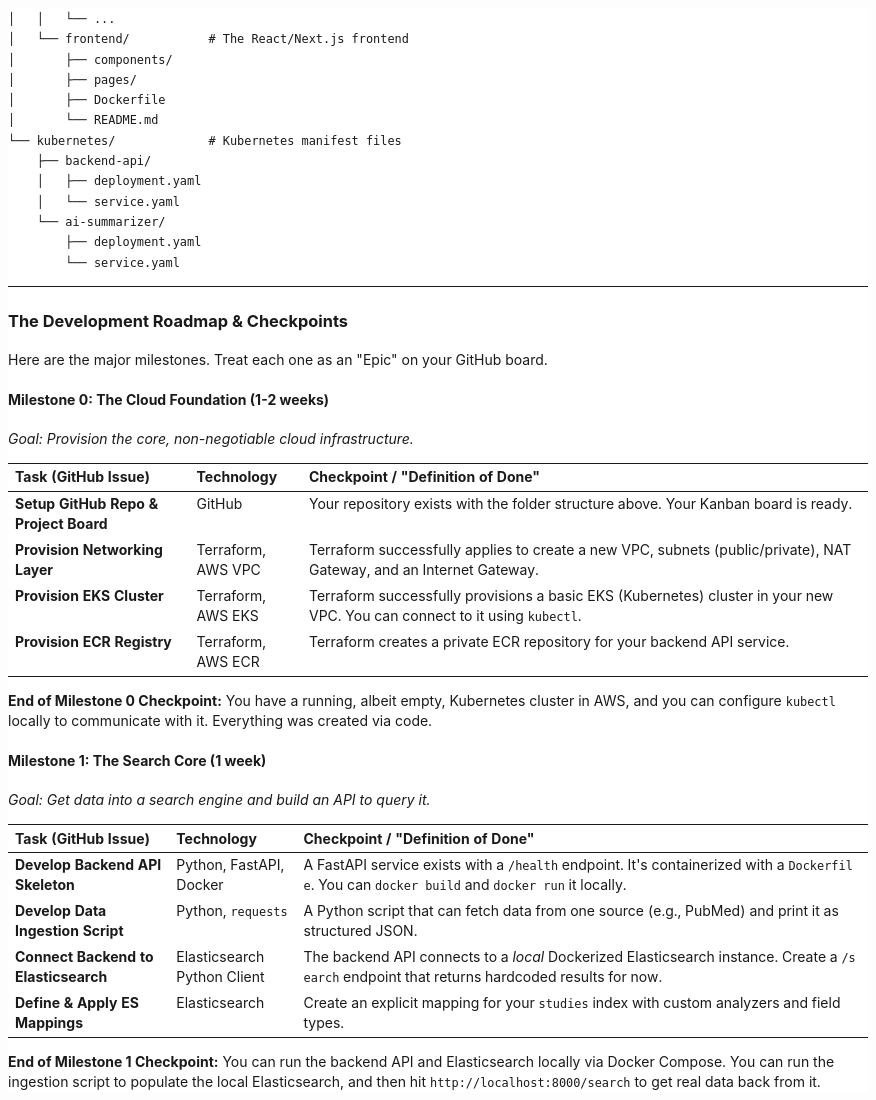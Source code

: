 ```
│   │   └── ...
│   └── frontend/           # The React/Next.js frontend
│       ├── components/
│       ├── pages/
│       ├── Dockerfile
│       └── README.md
└── kubernetes/             # Kubernetes manifest files
    ├── backend-api/
    │   ├── deployment.yaml
    │   └── service.yaml
    └── ai-summarizer/
        ├── deployment.yaml
        └── service.yaml
```

---

### **The Development Roadmap & Checkpoints**

Here are the major milestones. Treat each one as an "Epic" on your GitHub board.

#### **Milestone 0: The Cloud Foundation (1-2 weeks)**
*Goal: Provision the core, non-negotiable cloud infrastructure.*

| Task (GitHub Issue) | Technology | Checkpoint / "Definition of Done" |
| :--- | :--- | :--- |
| **Setup GitHub Repo & Project Board** | GitHub | Your repository exists with the folder structure above. Your Kanban board is ready. |
| **Provision Networking Layer** | Terraform, AWS VPC | Terraform successfully applies to create a new VPC, subnets (public/private), NAT Gateway, and an Internet Gateway. |
| **Provision EKS Cluster** | Terraform, AWS EKS | Terraform successfully provisions a basic EKS (Kubernetes) cluster in your new VPC. You can connect to it using `kubectl`. |
| **Provision ECR Registry** | Terraform, AWS ECR | Terraform creates a private ECR repository for your backend API service. |

**End of Milestone 0 Checkpoint:** You have a running, albeit empty, Kubernetes cluster in AWS, and you can configure `kubectl` locally to communicate with it. Everything was created via code.

#### **Milestone 1: The Search Core (1 week)**
*Goal: Get data into a search engine and build an API to query it.*

| Task (GitHub Issue) | Technology | Checkpoint / "Definition of Done" |
| :--- | :--- | :--- |
| **Develop Backend API Skeleton** | Python, FastAPI, Docker | A FastAPI service exists with a `/health` endpoint. It's containerized with a `Dockerfile`. You can `docker build` and `docker run` it locally. |
| **Develop Data Ingestion Script** | Python, `requests` | A Python script that can fetch data from one source (e.g., PubMed) and print it as structured JSON. |
| **Connect Backend to Elasticsearch** | Elasticsearch Python Client | The backend API connects to a *local* Dockerized Elasticsearch instance. Create a `/search` endpoint that returns hardcoded results for now. |
| **Define & Apply ES Mappings** | Elasticsearch | Create an explicit mapping for your `studies` index with custom analyzers and field types. |

**End of Milestone 1 Checkpoint:** You can run the backend API and Elasticsearch locally via Docker Compose. You can run the ingestion script to populate the local Elasticsearch, and then hit `http://localhost:8000/search` to get real data back from it.

